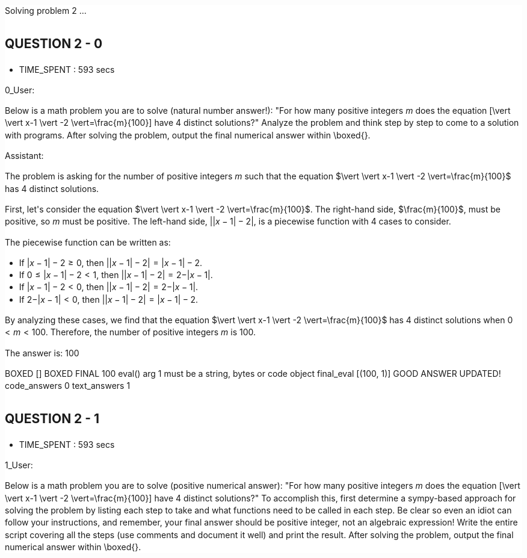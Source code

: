 Solving problem 2 ...



## QUESTION 2 - 0 
- TIME_SPENT : 593 secs

0_User:

Below is a math problem you are to solve (natural number answer!):
"For how many positive integers $m$ does the equation \[\vert \vert x-1 \vert -2 \vert=\frac{m}{100}\] have $4$ distinct solutions?"
Analyze the problem and think step by step to come to a solution with programs. After solving the problem, output the final numerical answer within \boxed{}.

Assistant:


The problem is asking for the number of positive integers $m$ such that the equation $\vert \vert x-1 \vert -2 \vert=\frac{m}{100}$ has $4$ distinct solutions. 

First, let's consider the equation $\vert \vert x-1 \vert -2 \vert=\frac{m}{100}$. The right-hand side, $\frac{m}{100}$, must be positive, so $m$ must be positive. The left-hand side, $\vert \vert x-1 \vert -2 \vert$, is a piecewise function with $4$ cases to consider.

The piecewise function can be written as:
- If $\vert x-1 \vert -2 \geq 0$, then $\vert \vert x-1 \vert -2 \vert = \vert x-1 \vert - 2$.
- If $0 \leq \vert x-1 \vert -2 < 1$, then $\vert \vert x-1 \vert -2 \vert = 2 - \vert x-1 \vert$.
- If $\vert x-1 \vert -2 < 0$, then $\vert \vert x-1 \vert -2 \vert = 2 - \vert x-1 \vert$.
- If $2 - \vert x-1 \vert < 0$, then $\vert \vert x-1 \vert -2 \vert = \vert x-1 \vert - 2$.

By analyzing these cases, we find that the equation $\vert \vert x-1 \vert -2 \vert=\frac{m}{100}$ has $4$ distinct solutions when $0 < m < 100$. Therefore, the number of positive integers $m$ is $100$.

The answer is: $100$

BOXED []
BOXED FINAL 100
eval() arg 1 must be a string, bytes or code object final_eval
[(100, 1)]
GOOD ANSWER UPDATED!
code_answers 0 text_answers 1



## QUESTION 2 - 1 
- TIME_SPENT : 593 secs

1_User:

Below is a math problem you are to solve (positive numerical answer):
"For how many positive integers $m$ does the equation \[\vert \vert x-1 \vert -2 \vert=\frac{m}{100}\] have $4$ distinct solutions?"
To accomplish this, first determine a sympy-based approach for solving the problem by listing each step to take and what functions need to be called in each step. Be clear so even an idiot can follow your instructions, and remember, your final answer should be positive integer, not an algebraic expression!
Write the entire script covering all the steps (use comments and document it well) and print the result. After solving the problem, output the final numerical answer within \boxed{}.

